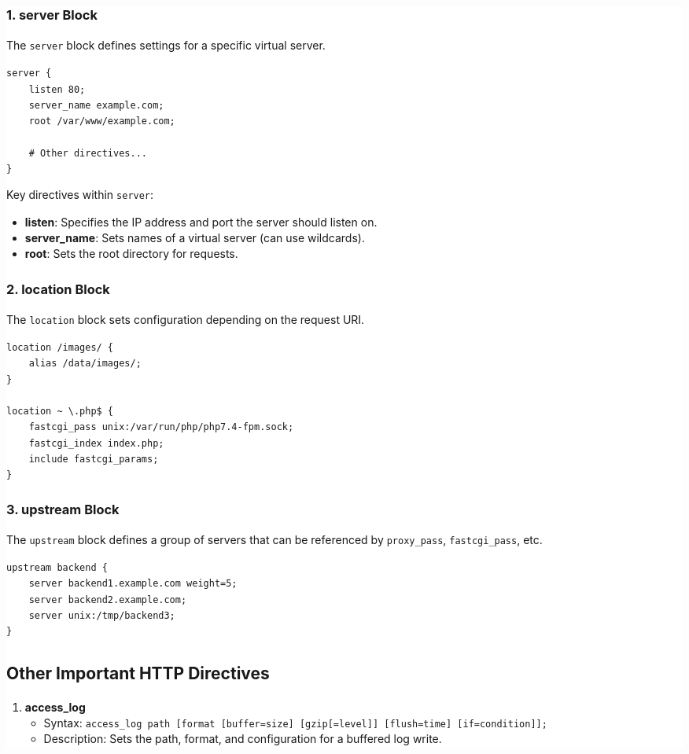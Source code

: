 ### 1. server Block

The `server` block defines settings for a specific virtual server.

```nginx
server {
    listen 80;
    server_name example.com;
    root /var/www/example.com;
    
    # Other directives...
}
```

Key directives within `server`:

- **listen**: Specifies the IP address and port the server should listen on.
- **server_name**: Sets names of a virtual server (can use wildcards).
- **root**: Sets the root directory for requests.

### 2. location Block

The `location` block sets configuration depending on the request URI.

```nginx
location /images/ {
    alias /data/images/;
}

location ~ \.php$ {
    fastcgi_pass unix:/var/run/php/php7.4-fpm.sock;
    fastcgi_index index.php;
    include fastcgi_params;
}
```

### 3. upstream Block

The `upstream` block defines a group of servers that can be referenced by `proxy_pass`, `fastcgi_pass`, etc.

```nginx
upstream backend {
    server backend1.example.com weight=5;
    server backend2.example.com;
    server unix:/tmp/backend3;
}
```

## Other Important HTTP Directives

1. **access_log**
   - Syntax: `access_log path [format [buffer=size] [gzip[=level]] [flush=time] [if=condition]];`
   - Description: Sets the path, format, and configuration for a buffered log write.
